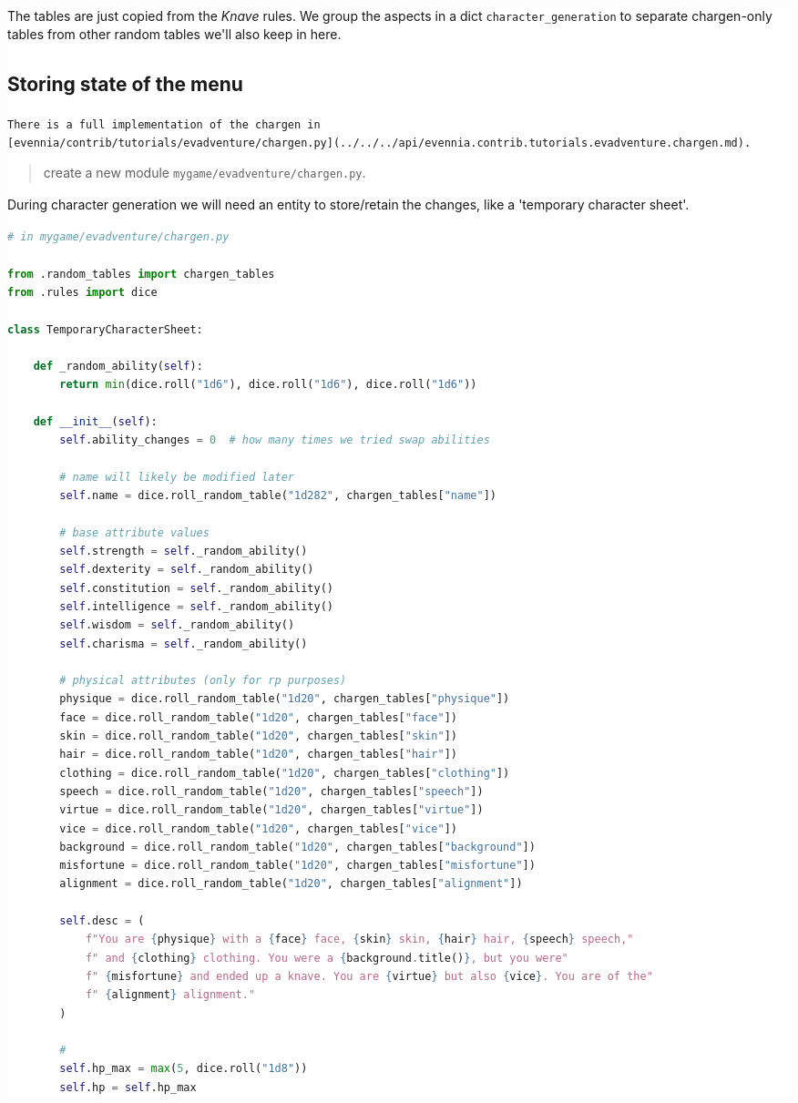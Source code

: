 The tables are just copied from the _Knave_ rules. We group the aspects in a dict
`character_generation` to separate chargen-only tables from other random tables we'll also
keep in here.

## Storing state of the menu

```{sidebar}
There is a full implementation of the chargen in
[evennia/contrib/tutorials/evadventure/chargen.py](../../../api/evennia.contrib.tutorials.evadventure.chargen.md).
```
> create a new module `mygame/evadventure/chargen.py`.

During character generation we will need an entity to store/retain the changes, like a
'temporary character sheet'.


```python
# in mygame/evadventure/chargen.py

from .random_tables import chargen_tables
from .rules import dice

class TemporaryCharacterSheet:

    def _random_ability(self):
        return min(dice.roll("1d6"), dice.roll("1d6"), dice.roll("1d6"))

    def __init__(self):
        self.ability_changes = 0  # how many times we tried swap abilities

        # name will likely be modified later
        self.name = dice.roll_random_table("1d282", chargen_tables["name"])

        # base attribute values
        self.strength = self._random_ability()
        self.dexterity = self._random_ability()
        self.constitution = self._random_ability()
        self.intelligence = self._random_ability()
        self.wisdom = self._random_ability()
        self.charisma = self._random_ability()

        # physical attributes (only for rp purposes)
        physique = dice.roll_random_table("1d20", chargen_tables["physique"])
        face = dice.roll_random_table("1d20", chargen_tables["face"])
        skin = dice.roll_random_table("1d20", chargen_tables["skin"])
        hair = dice.roll_random_table("1d20", chargen_tables["hair"])
        clothing = dice.roll_random_table("1d20", chargen_tables["clothing"])
        speech = dice.roll_random_table("1d20", chargen_tables["speech"])
        virtue = dice.roll_random_table("1d20", chargen_tables["virtue"])
        vice = dice.roll_random_table("1d20", chargen_tables["vice"])
        background = dice.roll_random_table("1d20", chargen_tables["background"])
        misfortune = dice.roll_random_table("1d20", chargen_tables["misfortune"])
        alignment = dice.roll_random_table("1d20", chargen_tables["alignment"])

        self.desc = (
            f"You are {physique} with a {face} face, {skin} skin, {hair} hair, {speech} speech,"
            f" and {clothing} clothing. You were a {background.title()}, but you were"
            f" {misfortune} and ended up a knave. You are {virtue} but also {vice}. You are of the"
            f" {alignment} alignment."
        )

        #
        self.hp_max = max(5, dice.roll("1d8"))
        self.hp = self.hp_max
```